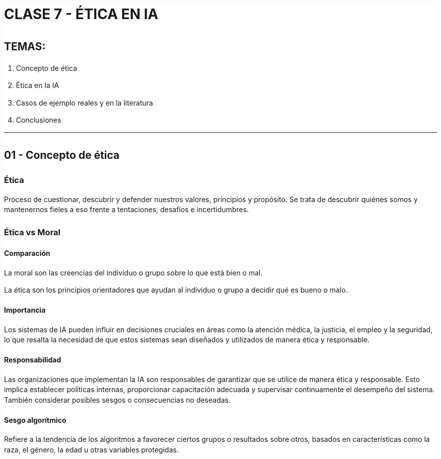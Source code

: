 # CLASE 7 -  ÉTICA EN IA

## TEMAS:

01. Concepto de ética

02. Ética en la IA

03. Casos de ejemplo reales y en la literatura

04. Conclusiones


---

## 01 - Concepto de ética

### Ética

Proceso de cuestionar, descubrir y defender nuestros valores, principios y propósito. Se trata de descubrir quiénes somos y mantenernos
fieles a eso frente a tentaciones, desafíos e incertidumbres.

### Ética vs Moral

#### Comparación

La moral son las creencias del individuo o grupo sobre lo
que está bien o mal.

La ética son los principios orientadores que ayudan al
individuo o grupo a decidir qué es bueno o malo.

#### Importancia

Los sistemas de IA pueden influir en decisiones cruciales en áreas como la atención médica, la justicia, el
empleo y la seguridad, lo que resalta la necesidad de que estos sistemas sean diseñados y utilizados de
manera ética y responsable.

#### Responsabilidad

Las organizaciones que implementan la IA son responsables de garantizar que se utilice de manera ética y
responsable. Esto implica establecer políticas internas, proporcionar capacitación adecuada y supervisar
continuamente el desempeño del sistema. También considerar posibles sesgos o consecuencias no
deseadas.

#### Sesgo algorítmico

Refiere a la tendencia de los algoritmos a favorecer ciertos grupos o resultados sobre otros, basados en
características como la raza, el género, la edad u otras variables protegidas.
